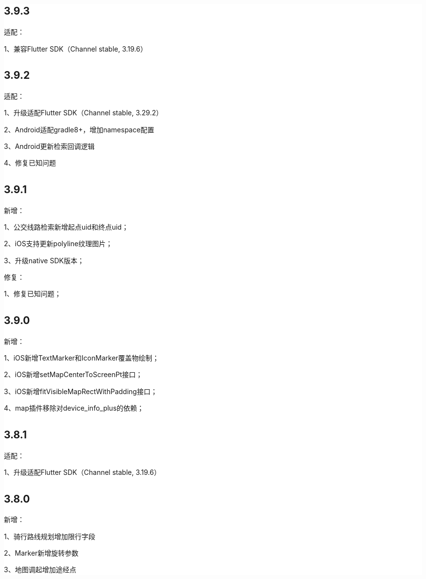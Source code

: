 ## 3.9.3
适配：

1、兼容Flutter SDK（Channel stable, 3.19.6）

## 3.9.2
适配：

1、升级适配Flutter SDK（Channel stable, 3.29.2）

2、Android适配gradle8+，增加namespace配置

3、Android更新检索回调逻辑

4、修复已知问题

## 3.9.1

新增：

1、公交线路检索新增起点uid和终点uid；

2、iOS支持更新polyline纹理图片；

3、升级native SDK版本；

修复：

1、修复已知问题；

## 3.9.0

新增：

1、iOS新增TextMarker和IconMarker覆盖物绘制；

2、iOS新增setMapCenterToScreenPt接口；

3、iOS新增fitVisibleMapRectWithPadding接口；

4、map插件移除对device_info_plus的依赖；

## 3.8.1

适配：

1、升级适配Flutter SDK（Channel stable, 3.19.6）

## 3.8.0

新增：

1、骑行路线规划增加限行字段

2、Marker新增旋转参数

3、地图调起增加途经点

